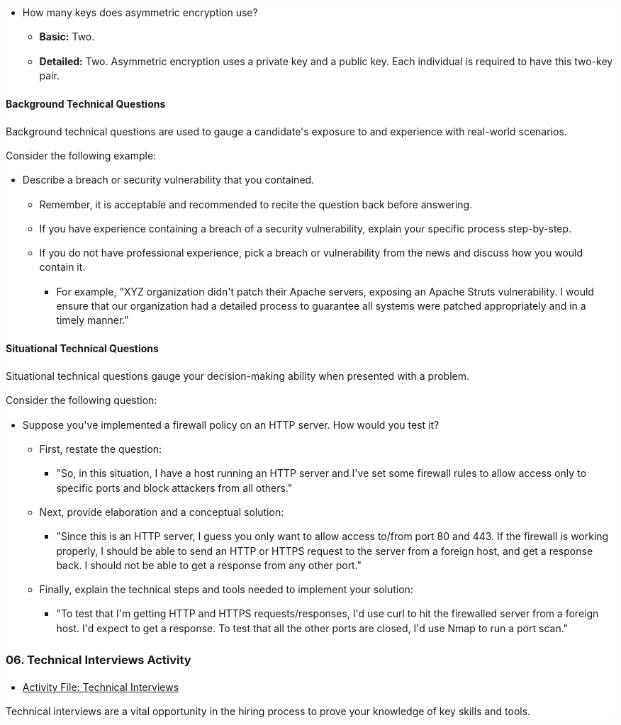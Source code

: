  - How many keys does asymmetric encryption use?
   - **Basic:** Two.

   - **Detailed:** Two. Asymmetric encryption uses a private key and a public key. Each individual is required to have this two-key pair.


#### Background Technical Questions

Background technical questions are used to gauge a candidate's exposure to and experience with real-world scenarios. 

Consider the following example: 

- Describe a breach or security vulnerability that you contained.

    - Remember, it is acceptable and recommended to recite the question back before answering.

    - If you have experience containing a breach of a security vulnerability, explain your specific process step-by-step. 

    - If you do not have professional experience, pick a breach or vulnerability from the news and discuss how you would contain it.

      - For example, "XYZ organization didn't patch their Apache servers, exposing an Apache Struts vulnerability. I would ensure that our organization had a detailed process to guarantee all systems were patched appropriately and in a timely manner."
 
#### Situational Technical Questions

Situational technical questions gauge your decision-making ability when presented with a problem. 

Consider the following question:

- Suppose you've implemented a firewall policy on an HTTP server. How would you test it?

  - First, restate the question: 
    - "So, in this situation, I have a host running an HTTP server and I've set some firewall rules to allow access only to specific ports and block attackers from all others."
 
  - Next, provide elaboration and a conceptual solution: 
    - "Since this is an HTTP server, I guess you only want to allow access to/from port 80 and 443. If the firewall is working properly, I should be able to send an HTTP or HTTPS request to the server from a foreign host, and get a response back. I should not be able to get a response from any other port."

  - Finally, explain the technical steps and tools needed to implement your solution: 
    - "To test that I'm getting HTTP and HTTPS requests/responses, I'd use curl to hit the firewalled server from a foreign host. I'd expect to get a response. To test that all the other ports are closed, I'd use Nmap to run a port scan."

### 06. Technical Interviews Activity

- [Activity File: Technical Interviews](Activities/02_Technical_Interviews/Unsolved/Readme.md)


Technical interviews are a vital opportunity in the hiring process to prove your knowledge of key skills and tools. 
